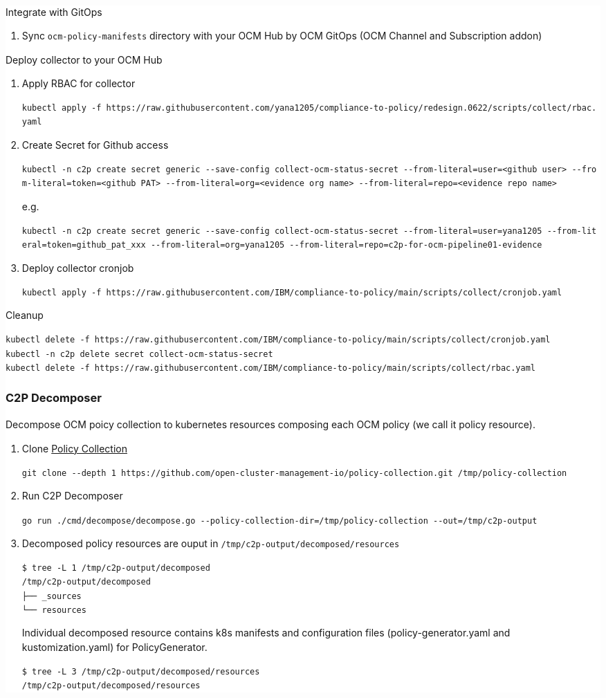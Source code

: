 Integrate with GitOps

1. Sync `ocm-policy-manifests` directory with your OCM Hub by OCM GitOps (OCM Channel and Subscription addon)

Deploy collector to your OCM Hub

1. Apply RBAC for collector
    ```
    kubectl apply -f https://raw.githubusercontent.com/yana1205/compliance-to-policy/redesign.0622/scripts/collect/rbac.yaml
    ```
2. Create Secret for Github access
    ```
    kubectl -n c2p create secret generic --save-config collect-ocm-status-secret --from-literal=user=<github user> --from-literal=token=<github PAT> --from-literal=org=<evidence org name> --from-literal=repo=<evidence repo name>
    ```
    e.g.
    ```
    kubectl -n c2p create secret generic --save-config collect-ocm-status-secret --from-literal=user=yana1205 --from-literal=token=github_pat_xxx --from-literal=org=yana1205 --from-literal=repo=c2p-for-ocm-pipeline01-evidence
    ```
3. Deploy collector cronjob
    ```
    kubectl apply -f https://raw.githubusercontent.com/IBM/compliance-to-policy/main/scripts/collect/cronjob.yaml
    ```

Cleanup

```
kubectl delete -f https://raw.githubusercontent.com/IBM/compliance-to-policy/main/scripts/collect/cronjob.yaml
kubectl -n c2p delete secret collect-ocm-status-secret 
kubectl delete -f https://raw.githubusercontent.com/IBM/compliance-to-policy/main/scripts/collect/rbac.yaml
```


### C2P Decomposer
Decompose OCM poicy collection to kubernetes resources composing each OCM policy (we call it policy resource).

1. Clone [Policy Collection](https://github.com/open-cluster-management-io/policy-collection)
    ```
    git clone --depth 1 https://github.com/open-cluster-management-io/policy-collection.git /tmp/policy-collection
    ```
2. Run C2P Decomposer
    ```
    go run ./cmd/decompose/decompose.go --policy-collection-dir=/tmp/policy-collection --out=/tmp/c2p-output
    ```
3. Decomposed policy resources are ouput in `/tmp/c2p-output/decomposed/resources`
    ```
    $ tree -L 1 /tmp/c2p-output/decomposed
    /tmp/c2p-output/decomposed
    ├── _sources
    └── resources
    ```
    Individual decomposed resource contains k8s manifests and configuration files (policy-generator.yaml and kustomization.yaml) for PolicyGenerator. 
    ```
    $ tree -L 3 /tmp/c2p-output/decomposed/resources
    /tmp/c2p-output/decomposed/resources